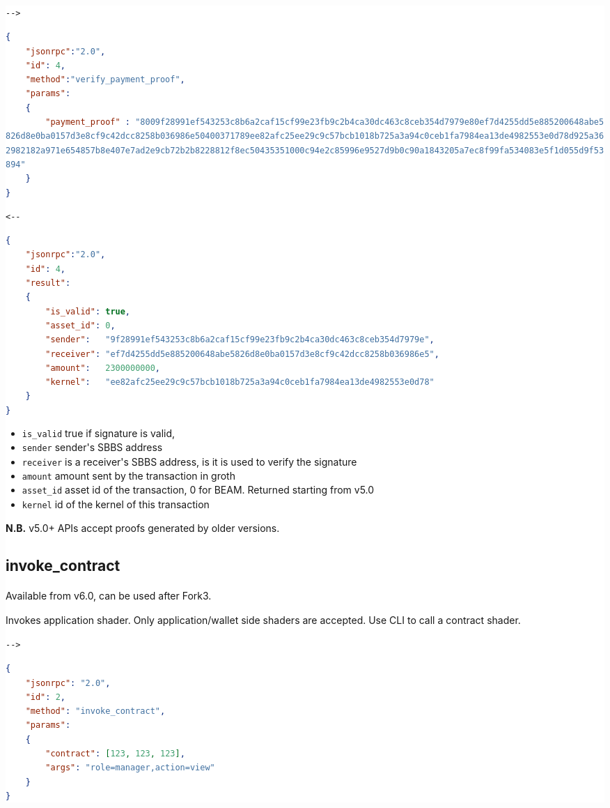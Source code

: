 `-->`
```json
{
    "jsonrpc":"2.0", 
    "id": 4,
    "method":"verify_payment_proof", 
    "params":
    {
        "payment_proof" : "8009f28991ef543253c8b6a2caf15cf99e23fb9c2b4ca30dc463c8ceb354d7979e80ef7d4255dd5e885200648abe5826d8e0ba0157d3e8cf9c42dcc8258b036986e50400371789ee82afc25ee29c9c57bcb1018b725a3a94c0ceb1fa7984ea13de4982553e0d78d925a362982182a971e654857b8e407e7ad2e9cb72b2b8228812f8ec50435351000c94e2c85996e9527d9b0c90a1843205a7ec8f99fa534083e5f1d055d9f53894"
    }
}
```

`<--`
```json
{
    "jsonrpc":"2.0", 
    "id": 4,
    "result": 
    {
        "is_valid": true,
        "asset_id": 0,
        "sender":   "9f28991ef543253c8b6a2caf15cf99e23fb9c2b4ca30dc463c8ceb354d7979e",
        "receiver": "ef7d4255dd5e885200648abe5826d8e0ba0157d3e8cf9c42dcc8258b036986e5",
        "amount":   2300000000,
        "kernel":   "ee82afc25ee29c9c57bcb1018b725a3a94c0ceb1fa7984ea13de4982553e0d78"
    }
}
```

* `is_valid` true if signature is valid,
* `sender` sender's SBBS address
* `receiver` is a receiver's SBBS address, is it is used to verify the signature 
* `amount` amount sent by the transaction in groth
* `asset_id` asset id of the transaction, 0 for BEAM. Returned starting from v5.0
* `kernel` id of the kernel of this transaction

**N.B.** v5.0+ APIs accept proofs generated by older versions.

## invoke_contract

Available from v6.0, can be used after Fork3. 

Invokes application shader. Only application/wallet side shaders are accepted. Use CLI to call a contract shader. 

`-->`
```json
{
    "jsonrpc": "2.0", 
    "id": 2,
    "method": "invoke_contract", 
    "params":
    {
        "contract": [123, 123, 123],
        "args": "role=manager,action=view"
    }
}
```

